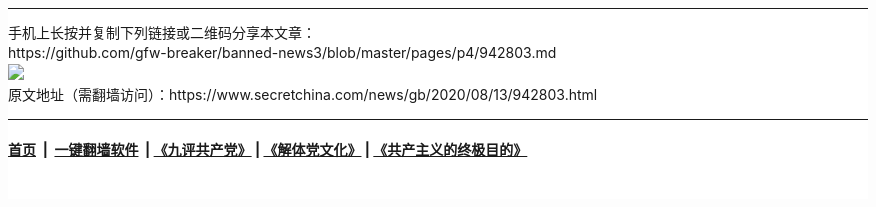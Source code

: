   </div>
 </p>
</div>

<hr/>
手机上长按并复制下列链接或二维码分享本文章：<br/>
https://github.com/gfw-breaker/banned-news3/blob/master/pages/p4/942803.md <br/>
<a href='https://github.com/gfw-breaker/banned-news3/blob/master/pages/p4/942803.md'><img src='https://github.com/gfw-breaker/banned-news3/blob/master/pages/p4/942803.md.png'/></a> <br/>
原文地址（需翻墙访问）：https://www.secretchina.com/news/gb/2020/08/13/942803.html


------------------------
#### [首页](https://github.com/gfw-breaker/banned-news3/blob/master/README.md) &nbsp;|&nbsp; [一键翻墙软件](https://github.com/gfw-breaker/nogfw/blob/master/README.md) &nbsp;| [《九评共产党》](https://github.com/gfw-breaker/9ping.md/blob/master/README.md#九评之一评共产党是什么) | [《解体党文化》](https://github.com/gfw-breaker/jtdwh.md/blob/master/README.md) | [《共产主义的终极目的》](https://github.com/gfw-breaker/gczydzjmd.md/blob/master/README.md)


<img src='http://gfw-breaker.win/banned-news3/pages/p4/942803.md' width='0px' height='0px'/>